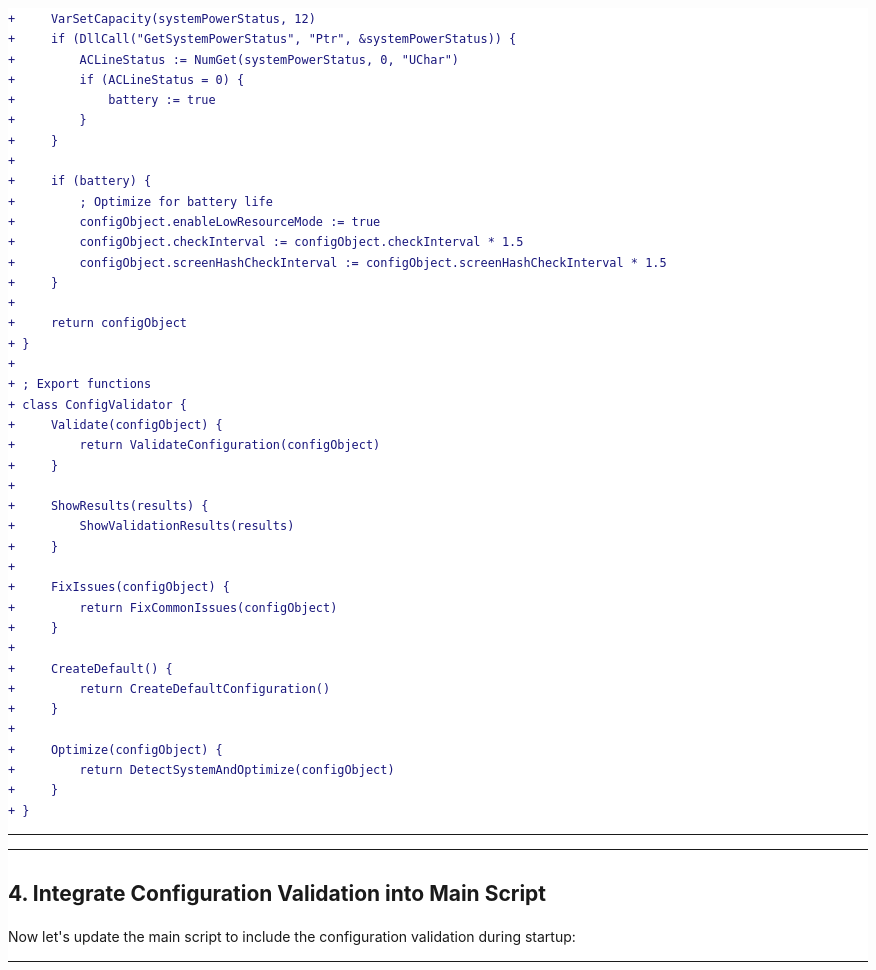 ```diff
+     VarSetCapacity(systemPowerStatus, 12)
+     if (DllCall("GetSystemPowerStatus", "Ptr", &systemPowerStatus)) {
+         ACLineStatus := NumGet(systemPowerStatus, 0, "UChar")
+         if (ACLineStatus = 0) {
+             battery := true
+         }
+     }
+     
+     if (battery) {
+         ; Optimize for battery life
+         configObject.enableLowResourceMode := true
+         configObject.checkInterval := configObject.checkInterval * 1.5
+         configObject.screenHashCheckInterval := configObject.screenHashCheckInterval * 1.5
+     }
+     
+     return configObject
+ }
+ 
+ ; Export functions
+ class ConfigValidator {
+     Validate(configObject) {
+         return ValidateConfiguration(configObject)
+     }
+     
+     ShowResults(results) {
+         ShowValidationResults(results)
+     }
+     
+     FixIssues(configObject) {
+         return FixCommonIssues(configObject)
+     }
+     
+     CreateDefault() {
+         return CreateDefaultConfiguration()
+     }
+     
+     Optimize(configObject) {
+         return DetectSystemAndOptimize(configObject)
+     }
+ } 
```

---



---

## 4. Integrate Configuration Validation into Main Script

Now let's update the main script to include the configuration validation during startup:

---